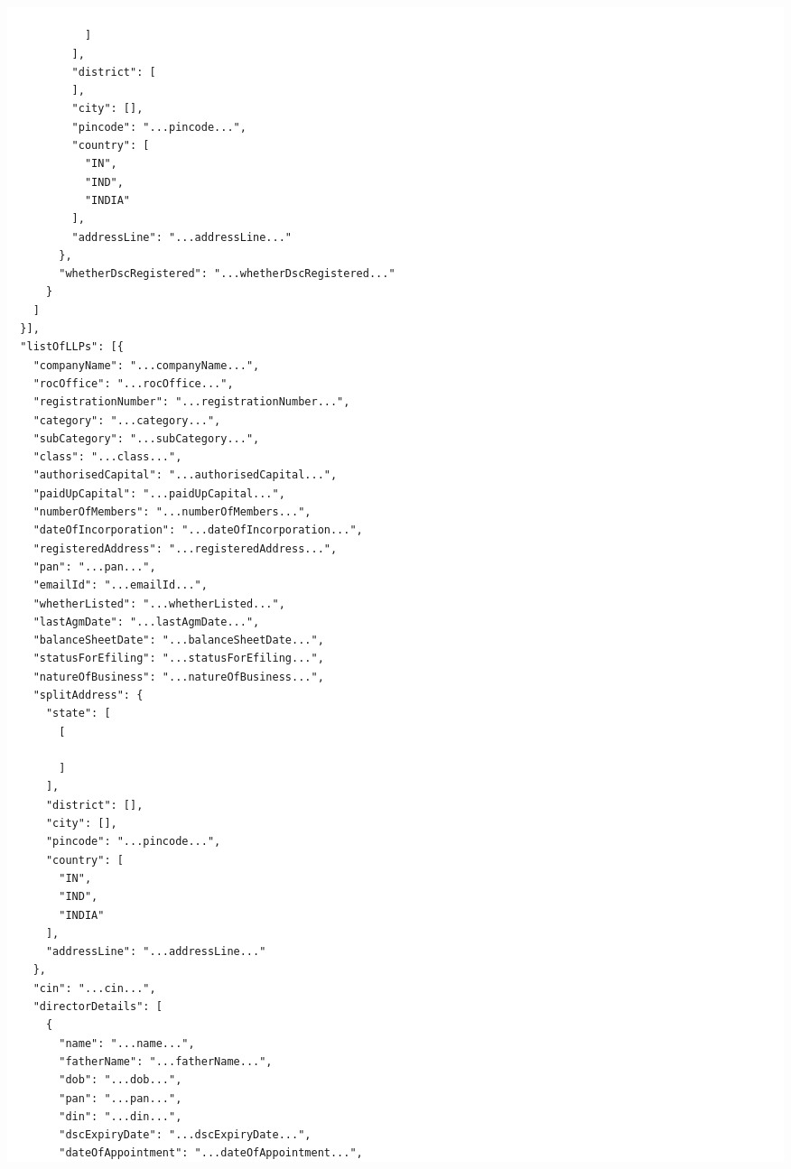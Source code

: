 ```

            ]
          ],
          "district": [
          ],
          "city": [],
          "pincode": "...pincode...",
          "country": [
            "IN",
            "IND",
            "INDIA"
          ],
          "addressLine": "...addressLine..."
        },
        "whetherDscRegistered": "...whetherDscRegistered..."
      }
    ]
  }],
  "listOfLLPs": [{
    "companyName": "...companyName...",
    "rocOffice": "...rocOffice...",
    "registrationNumber": "...registrationNumber...",
    "category": "...category...",
    "subCategory": "...subCategory...",
    "class": "...class...",
    "authorisedCapital": "...authorisedCapital...",
    "paidUpCapital": "...paidUpCapital...",
    "numberOfMembers": "...numberOfMembers...",
    "dateOfIncorporation": "...dateOfIncorporation...",
    "registeredAddress": "...registeredAddress...",
    "pan": "...pan...",
    "emailId": "...emailId...",
    "whetherListed": "...whetherListed...",
    "lastAgmDate": "...lastAgmDate...",
    "balanceSheetDate": "...balanceSheetDate...",
    "statusForEfiling": "...statusForEfiling...",
    "natureOfBusiness": "...natureOfBusiness...",
    "splitAddress": {
      "state": [
        [

        ]
      ],
      "district": [],
      "city": [],
      "pincode": "...pincode...",
      "country": [
        "IN",
        "IND",
        "INDIA"
      ],
      "addressLine": "...addressLine..."
    },
    "cin": "...cin...",
    "directorDetails": [
      {
        "name": "...name...",
        "fatherName": "...fatherName...",
        "dob": "...dob...",
        "pan": "...pan...",
        "din": "...din...",
        "dscExpiryDate": "...dscExpiryDate...",
        "dateOfAppointment": "...dateOfAppointment...",
```